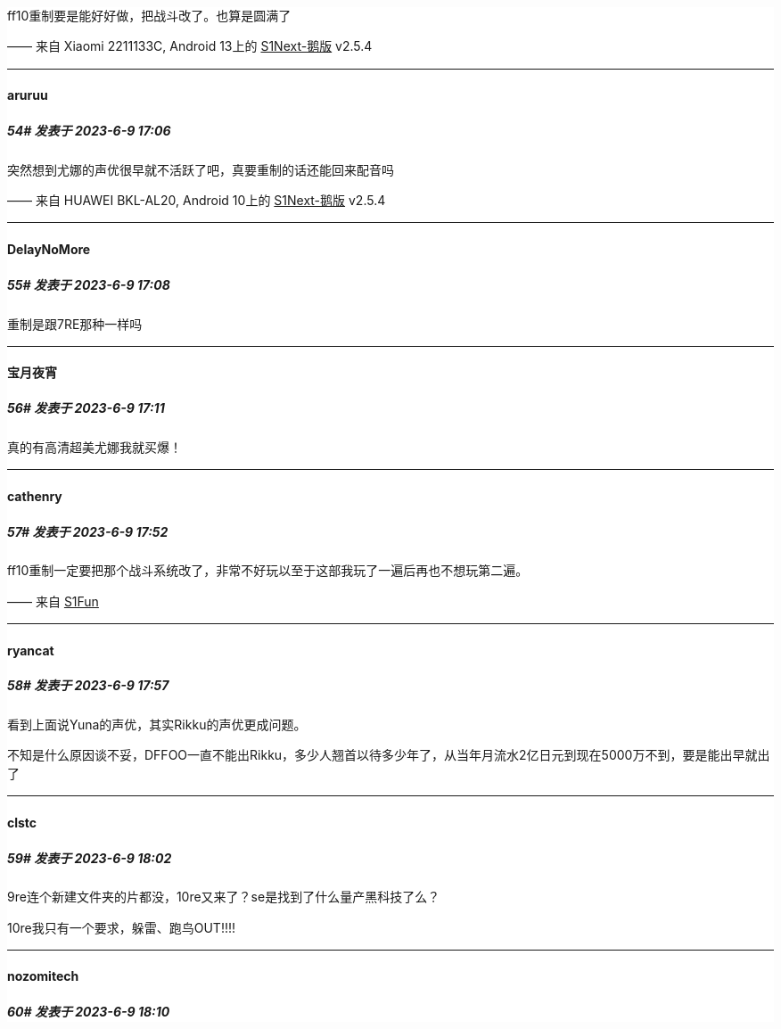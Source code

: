 ff10重制要是能好好做，把战斗改了。也算是圆满了

—— 来自 Xiaomi 2211133C, Android 13上的 [S1Next-鹅版](https://github.com/ykrank/S1-Next/releases) v2.5.4

*****

####  aruruu  
##### 54#       发表于 2023-6-9 17:06

突然想到尤娜的声优很早就不活跃了吧，真要重制的话还能回来配音吗

—— 来自 HUAWEI BKL-AL20, Android 10上的 [S1Next-鹅版](https://github.com/ykrank/S1-Next/releases) v2.5.4

*****

####  DelayNoMore  
##### 55#       发表于 2023-6-9 17:08

重制是跟7RE那种一样吗

*****

####  宝月夜宵  
##### 56#       发表于 2023-6-9 17:11

真的有高清超美尤娜我就买爆！

*****

####  cathenry  
##### 57#       发表于 2023-6-9 17:52

ff10重制一定要把那个战斗系统改了，非常不好玩以至于这部我玩了一遍后再也不想玩第二遍。

—— 来自 [S1Fun](https://s1fun.koalcat.com)

*****

####  ryancat  
##### 58#       发表于 2023-6-9 17:57

看到上面说Yuna的声优，其实Rikku的声优更成问题。

不知是什么原因谈不妥，DFFOO一直不能出Rikku，多少人翘首以待多少年了，从当年月流水2亿日元到现在5000万不到，要是能出早就出了

*****

####  clstc  
##### 59#       发表于 2023-6-9 18:02

9re连个新建文件夹的片都没，10re又来了？se是找到了什么量产黑科技了么？

10re我只有一个要求，躲雷、跑鸟OUT!!!!

*****

####  nozomitech  
##### 60#       发表于 2023-6-9 18:10
